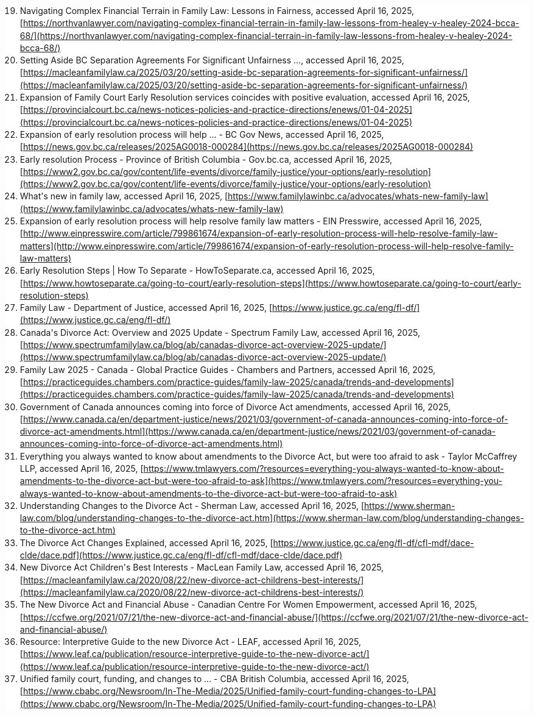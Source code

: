 19. Navigating Complex Financial Terrain in Family Law: Lessons in Fairness, accessed April 16, 2025, [https://northvanlawyer.com/navigating-complex-financial-terrain-in-family-law-lessons-from-healey-v-healey-2024-bcca-68/](https://northvanlawyer.com/navigating-complex-financial-terrain-in-family-law-lessons-from-healey-v-healey-2024-bcca-68/)  
20. Setting Aside BC Separation Agreements For Significant Unfairness ..., accessed April 16, 2025, [https://macleanfamilylaw.ca/2025/03/20/setting-aside-bc-separation-agreements-for-significant-unfairness/](https://macleanfamilylaw.ca/2025/03/20/setting-aside-bc-separation-agreements-for-significant-unfairness/)  
21. Expansion of Family Court Early Resolution services coincides with positive evaluation, accessed April 16, 2025, [https://provincialcourt.bc.ca/news-notices-policies-and-practice-directions/enews/01-04-2025](https://provincialcourt.bc.ca/news-notices-policies-and-practice-directions/enews/01-04-2025)  
22. Expansion of early resolution process will help ... \- BC Gov News, accessed April 16, 2025, [https://news.gov.bc.ca/releases/2025AG0018-000284](https://news.gov.bc.ca/releases/2025AG0018-000284)  
23. Early resolution Process \- Province of British Columbia \- Gov.bc.ca, accessed April 16, 2025, [https://www2.gov.bc.ca/gov/content/life-events/divorce/family-justice/your-options/early-resolution](https://www2.gov.bc.ca/gov/content/life-events/divorce/family-justice/your-options/early-resolution)  
24. What's new in family law, accessed April 16, 2025, [https://www.familylawinbc.ca/advocates/whats-new-family-law](https://www.familylawinbc.ca/advocates/whats-new-family-law)  
25. Expansion of early resolution process will help resolve family law matters \- EIN Presswire, accessed April 16, 2025, [http://www.einpresswire.com/article/799861674/expansion-of-early-resolution-process-will-help-resolve-family-law-matters](http://www.einpresswire.com/article/799861674/expansion-of-early-resolution-process-will-help-resolve-family-law-matters)  
26. Early Resolution Steps | How To Separate \- HowToSeparate.ca, accessed April 16, 2025, [https://www.howtoseparate.ca/going-to-court/early-resolution-steps](https://www.howtoseparate.ca/going-to-court/early-resolution-steps)  
27. Family Law \- Department of Justice, accessed April 16, 2025, [https://www.justice.gc.ca/eng/fl-df/](https://www.justice.gc.ca/eng/fl-df/)  
28. Canada's Divorce Act: Overview and 2025 Update \- Spectrum Family Law, accessed April 16, 2025, [https://www.spectrumfamilylaw.ca/blog/ab/canadas-divorce-act-overview-2025-update/](https://www.spectrumfamilylaw.ca/blog/ab/canadas-divorce-act-overview-2025-update/)  
29. Family Law 2025 \- Canada \- Global Practice Guides \- Chambers and Partners, accessed April 16, 2025, [https://practiceguides.chambers.com/practice-guides/family-law-2025/canada/trends-and-developments](https://practiceguides.chambers.com/practice-guides/family-law-2025/canada/trends-and-developments)  
30. Government of Canada announces coming into force of Divorce Act amendments, accessed April 16, 2025, [https://www.canada.ca/en/department-justice/news/2021/03/government-of-canada-announces-coming-into-force-of-divorce-act-amendments.html](https://www.canada.ca/en/department-justice/news/2021/03/government-of-canada-announces-coming-into-force-of-divorce-act-amendments.html)  
31. Everything you always wanted to know about amendments to the Divorce Act, but were too afraid to ask \- Taylor McCaffrey LLP, accessed April 16, 2025, [https://www.tmlawyers.com/?resources=everything-you-always-wanted-to-know-about-amendments-to-the-divorce-act-but-were-too-afraid-to-ask](https://www.tmlawyers.com/?resources=everything-you-always-wanted-to-know-about-amendments-to-the-divorce-act-but-were-too-afraid-to-ask)  
32. Understanding Changes to the Divorce Act \- Sherman Law, accessed April 16, 2025, [https://www.sherman-law.com/blog/understanding-changes-to-the-divorce-act.htm](https://www.sherman-law.com/blog/understanding-changes-to-the-divorce-act.htm)  
33. The Divorce Act Changes Explained, accessed April 16, 2025, [https://www.justice.gc.ca/eng/fl-df/cfl-mdf/dace-clde/dace.pdf](https://www.justice.gc.ca/eng/fl-df/cfl-mdf/dace-clde/dace.pdf)  
34. New Divorce Act Children's Best Interests \- MacLean Family Law, accessed April 16, 2025, [https://macleanfamilylaw.ca/2020/08/22/new-divorce-act-childrens-best-interests/](https://macleanfamilylaw.ca/2020/08/22/new-divorce-act-childrens-best-interests/)  
35. The New Divorce Act and Financial Abuse \- Canadian Centre For Women Empowerment, accessed April 16, 2025, [https://ccfwe.org/2021/07/21/the-new-divorce-act-and-financial-abuse/](https://ccfwe.org/2021/07/21/the-new-divorce-act-and-financial-abuse/)  
36. Resource: Interpretive Guide to the new Divorce Act \- LEAF, accessed April 16, 2025, [https://www.leaf.ca/publication/resource-interpretive-guide-to-the-new-divorce-act/](https://www.leaf.ca/publication/resource-interpretive-guide-to-the-new-divorce-act/)  
37. Unified family court, funding, and changes to ... \- CBA British Columbia, accessed April 16, 2025, [https://www.cbabc.org/Newsroom/In-The-Media/2025/Unified-family-court-funding-changes-to-LPA](https://www.cbabc.org/Newsroom/In-The-Media/2025/Unified-family-court-funding-changes-to-LPA)  